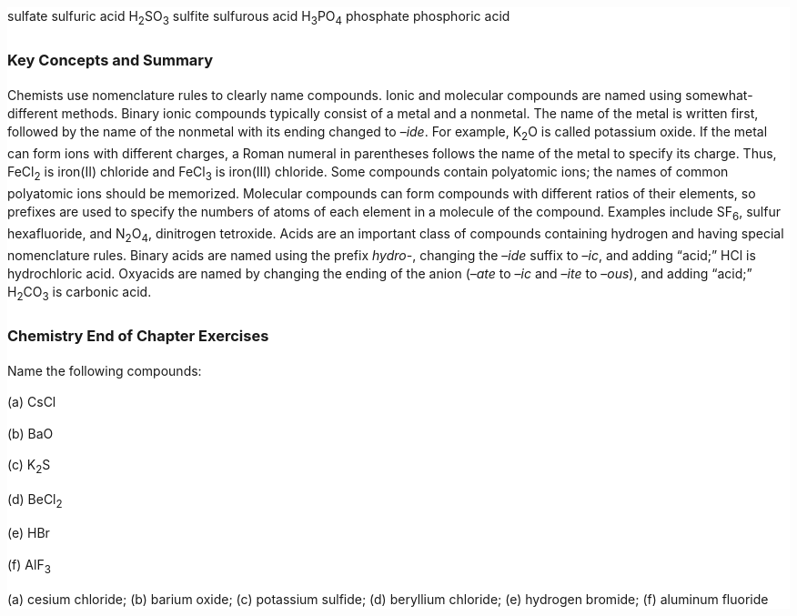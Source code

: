 <td data-align="left">sulfate</td>
<td data-align="left">sulfuric acid</td>
</tr>
<tr>
<td data-align="left">H<sub>2</sub>SO<sub>3</sub></td>
<td data-align="left">sulfite</td>
<td data-align="left">sulfurous acid</td>
</tr>
<tr>
<td data-align="left">H<sub>3</sub>PO<sub>4</sub></td>
<td data-align="left">phosphate</td>
<td data-align="left">phosphoric acid</td>
</tr>
</tbody></table>

### Key Concepts and Summary

Chemists use nomenclature rules to clearly name compounds. Ionic and molecular compounds are named using somewhat-different methods. Binary ionic compounds typically consist of a metal and a nonmetal. The name of the metal is written first, followed by the name of the nonmetal with its ending changed to –*ide*. For example, K<sub>2</sub>O is called potassium oxide. If the metal can form ions with different charges, a Roman numeral in parentheses follows the name of the metal to specify its charge. Thus, FeCl<sub>2</sub> is iron(II) chloride and FeCl<sub>3</sub> is iron(III) chloride. Some compounds contain polyatomic ions; the names of common polyatomic ions should be memorized. Molecular compounds can form compounds with different ratios of their elements, so prefixes are used to specify the numbers of atoms of each element in a molecule of the compound. Examples include SF<sub>6</sub>, sulfur hexafluoride, and N<sub>2</sub>O<sub>4</sub>, dinitrogen tetroxide. Acids are an important class of compounds containing hydrogen and having special nomenclature rules. Binary acids are named using the prefix *hydro-*, changing the –*ide* suffix to –*ic*, and adding “acid;” HCl is hydrochloric acid. Oxyacids are named by changing the ending of the anion (–*ate* to –*ic* and –*ite* to –*ous*), and adding “acid;” H<sub>2</sub>CO<sub>3</sub> is carbonic acid.

### Chemistry End of Chapter Exercises

<div data-type="exercise">
<div data-type="problem" markdown="1">
Name the following compounds:

(a) CsCl

(b) BaO

(c) K<sub>2</sub>S

(d) BeCl<sub>2</sub>

(e) HBr

(f) AlF<sub>3</sub>

</div>
<div data-type="solution" markdown="1">
(a) cesium chloride; (b) barium oxide; (c) potassium sulfide; (d) beryllium chloride; (e) hydrogen bromide; (f) aluminum fluoride
